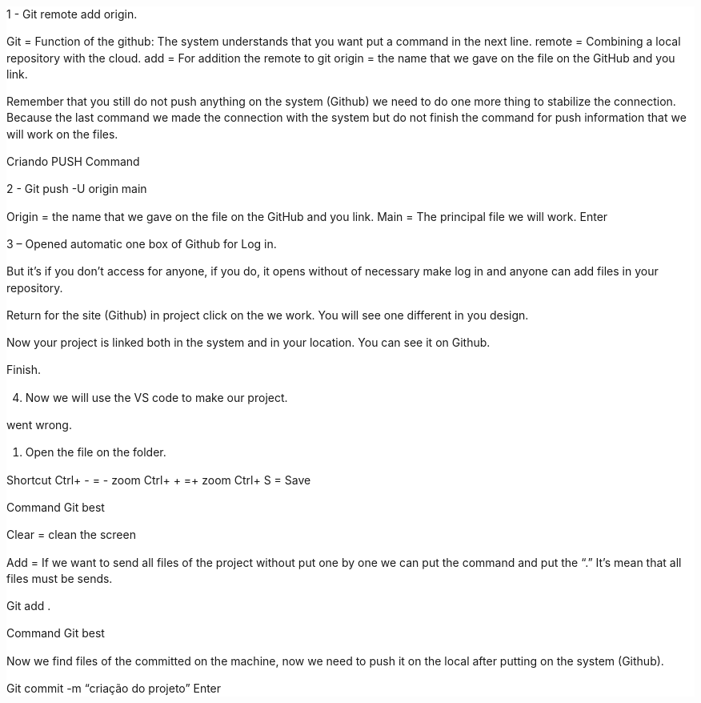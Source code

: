 1 - Git remote add origin.

Git = Function of the github: The system understands that you want put a command in the next line.
remote = Combining a local repository with the cloud.
add = For addition the remote to git
origin = the name that we gave on the file on the GitHub and you link.


Remember that you still do not push anything on the system (Github) we need to do one more thing to stabilize the connection. Because the last command we made the connection with the system but do not finish the command for push information that we will work on the files.


Criando PUSH
Command 

2 - Git push -U origin main 

Origin = the name that we gave on the file on the GitHub and you link.
Main = The principal file we will work.
Enter

3 – Opened automatic one box of Github for Log in.

But it’s if you don’t access for anyone, if you do, it opens without of necessary make log in and anyone can add files in your repository.

 
Return for the site (Github) in project click on the we work. You will see one different  in you design.

 
Now your project is linked both in the system and in your location. You can see it on Github.

Finish.

4. Now we will use the VS code to make our project.

went wrong.
1. Open the file on the folder.

Shortcut
Ctrl+ - = - zoom
Ctrl+ + =+ zoom
Ctrl+ S = Save


Command Git best

Clear = clean the screen

Add = If we want to send all files of the project without put one by one we can put the command and put the “.” It’s mean that all files must be sends.

Git add . 

Command Git best

Now we find files of the committed on the machine, now we need to push it on the local after putting on the system (Github).

Git commit -m “criação do projeto” Enter
